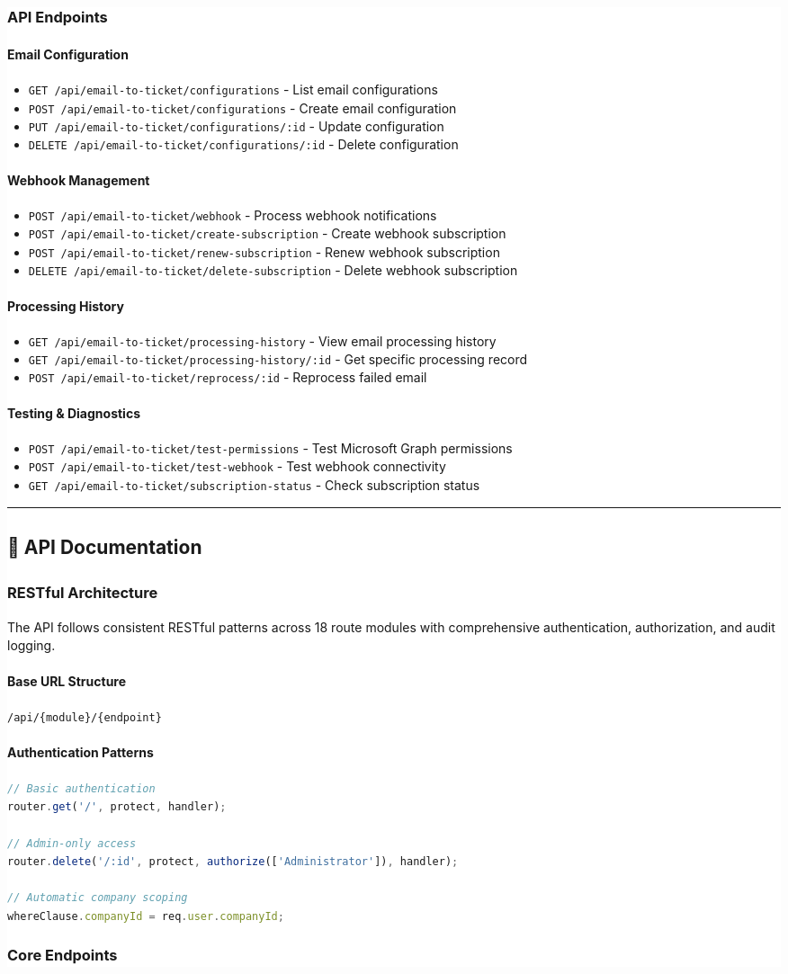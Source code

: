 ### API Endpoints

#### Email Configuration
- `GET /api/email-to-ticket/configurations` - List email configurations
- `POST /api/email-to-ticket/configurations` - Create email configuration
- `PUT /api/email-to-ticket/configurations/:id` - Update configuration
- `DELETE /api/email-to-ticket/configurations/:id` - Delete configuration

#### Webhook Management
- `POST /api/email-to-ticket/webhook` - Process webhook notifications
- `POST /api/email-to-ticket/create-subscription` - Create webhook subscription
- `POST /api/email-to-ticket/renew-subscription` - Renew webhook subscription
- `DELETE /api/email-to-ticket/delete-subscription` - Delete webhook subscription

#### Processing History
- `GET /api/email-to-ticket/processing-history` - View email processing history
- `GET /api/email-to-ticket/processing-history/:id` - Get specific processing record
- `POST /api/email-to-ticket/reprocess/:id` - Reprocess failed email

#### Testing & Diagnostics
- `POST /api/email-to-ticket/test-permissions` - Test Microsoft Graph permissions
- `POST /api/email-to-ticket/test-webhook` - Test webhook connectivity
- `GET /api/email-to-ticket/subscription-status` - Check subscription status

---

## 📡 API Documentation

### RESTful Architecture

The API follows consistent RESTful patterns across 18 route modules with comprehensive authentication, authorization, and audit logging.

#### Base URL Structure
```
/api/{module}/{endpoint}
```

#### Authentication Patterns
```javascript
// Basic authentication
router.get('/', protect, handler);

// Admin-only access
router.delete('/:id', protect, authorize(['Administrator']), handler);

// Automatic company scoping
whereClause.companyId = req.user.companyId;
```

### Core Endpoints
